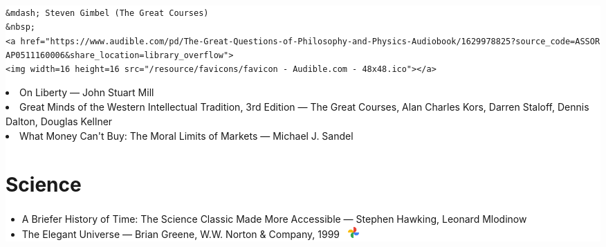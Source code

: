 	&mdash; Steven Gimbel (The Great Courses)
	&nbsp;
	<a href="https://www.audible.com/pd/The-Great-Questions-of-Philosophy-and-Physics-Audiobook/1629978825?source_code=ASSORAP0511160006&share_location=library_overflow">
	<img width=16 height=16 src="/resource/favicons/favicon - Audible.com - 48x48.ico"></a>
</li>
<li>
	On Liberty
	&mdash; John Stuart Mill
	&nbsp;
	<a href="https://www.audible.com/pd/On-Liberty-Audiobook/1982776757?source_code=ASSORAP0511160006&share_location=library_overflow">
	<img width=16 height=16 src="/resource/favicons/favicon - Audible.com - 48x48.ico"></a>
</li>
<li>
	Great Minds of the Western Intellectual Tradition, 3rd Edition
	&mdash; The Great Courses, Alan Charles Kors, Darren Staloff, Dennis Dalton, Douglas Kellner
	&nbsp;
	<a href="https://www.audible.com/pd/Great-Minds-of-the-Western-Intellectual-Tradition-3rd-Edition-Audiobook/B00DMDG6WS?source_code=ASSORAP0511160006&share_location=library_overflow">
	<img width=16 height=16 src="/resource/favicons/favicon - Audible.com - 48x48.ico"></a>
</li>
<li>
	What Money Can&#39;t Buy: The Moral Limits of Markets
	&mdash;
	Michael J. Sandel
	&nbsp;
	<a href="https://read.amazon.com/kp/kshare?asin=B00633PFQC&id=rz2tdy2ntnf3dh6yairqi56nem&reshareId=K2W5BEGN6Y88GNTCPSBA&reshareChannel=system">
	<img width=16 height=16 src="/resource/favicons/favicon - Amazon.com - 48x48.ico"></a>
</li>
</ul>


<h1 id="science">Science</h1>

<ul>
<li>
	A Briefer History of Time: The Science Classic Made More Accessible
	&mdash;
	Stephen Hawking, Leonard Mlodinow
	&nbsp;
	<a href="https://read.amazon.com/kp/kshare?asin=B000SEIKIW&id=guvt6l2735dpfovm6eqktmppoa&reshareId=47R6HAR84SRKKFKZ1DPS&reshareChannel=system">
	<img width=16 height=16 src="/resource/favicons/favicon - Amazon.com - 48x48.ico"></a>
</li>
<li>
    The Elegant Universe 
    &mdash; 
    Brian Greene, 
    W.W. Norton & Company, 
    1999 
	&nbsp;
	<a href="/resource/photos/my book collections/KakaoTalk_Photo_2024-08-16-01-10-48 014.jpeg">
    <img width=16 height=16 src="/resource/favicons/favicon - Google Photos - 118x118.png">